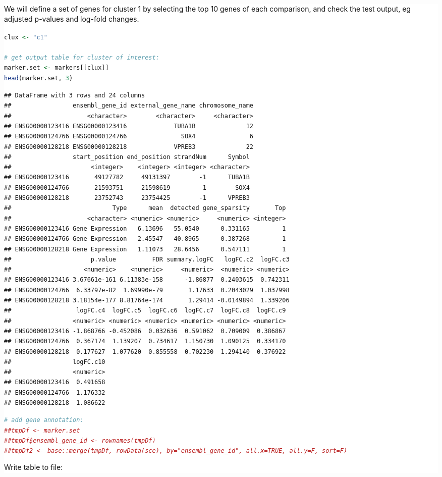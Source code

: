 We will define a set of genes for cluster 1 by selecting the top 10 genes of each comparison, and check the test output, eg adjusted p-values and log-fold changes.


```r
clux <- "c1"

# get output table for cluster of interest:
marker.set <- markers[[clux]]
head(marker.set, 3)
```

```
## DataFrame with 3 rows and 24 columns
##                 ensembl_gene_id external_gene_name chromosome_name
##                     <character>        <character>     <character>
## ENSG00000123416 ENSG00000123416             TUBA1B              12
## ENSG00000124766 ENSG00000124766               SOX4               6
## ENSG00000128218 ENSG00000128218             VPREB3              22
##                 start_position end_position strandNum      Symbol
##                      <integer>    <integer> <integer> <character>
## ENSG00000123416       49127782     49131397        -1      TUBA1B
## ENSG00000124766       21593751     21598619         1        SOX4
## ENSG00000128218       23752743     23754425        -1      VPREB3
##                            Type      mean  detected gene_sparsity       Top
##                     <character> <numeric> <numeric>     <numeric> <integer>
## ENSG00000123416 Gene Expression   6.13696   55.0540      0.331165         1
## ENSG00000124766 Gene Expression   2.45547   40.8965      0.387268         1
## ENSG00000128218 Gene Expression   1.11073   28.6456      0.547111         1
##                      p.value          FDR summary.logFC   logFC.c2  logFC.c3
##                    <numeric>    <numeric>     <numeric>  <numeric> <numeric>
## ENSG00000123416 3.67661e-161 6.11383e-158      -1.86877  0.2403615  0.742311
## ENSG00000124766  6.33797e-82  1.69990e-79       1.17633  0.2043029  1.037998
## ENSG00000128218 3.18154e-177 8.81764e-174       1.29414 -0.0149894  1.339206
##                  logFC.c4  logFC.c5  logFC.c6  logFC.c7  logFC.c8  logFC.c9
##                 <numeric> <numeric> <numeric> <numeric> <numeric> <numeric>
## ENSG00000123416 -1.868766 -0.452086  0.032636  0.591062  0.709009  0.386867
## ENSG00000124766  0.367174  1.139207  0.734617  1.150730  1.090125  0.334170
## ENSG00000128218  0.177627  1.077620  0.855558  0.702230  1.294140  0.376922
##                 logFC.c10
##                 <numeric>
## ENSG00000123416  0.491658
## ENSG00000124766  1.176332
## ENSG00000128218  1.086622
```

```r
# add gene annotation:
##tmpDf <- marker.set
##tmpDf$ensembl_gene_id <- rownames(tmpDf)
##tmpDf2 <- base::merge(tmpDf, rowData(sce), by="ensembl_gene_id", all.x=TRUE, all.y=F, sort=F)
```

Write table to file:
